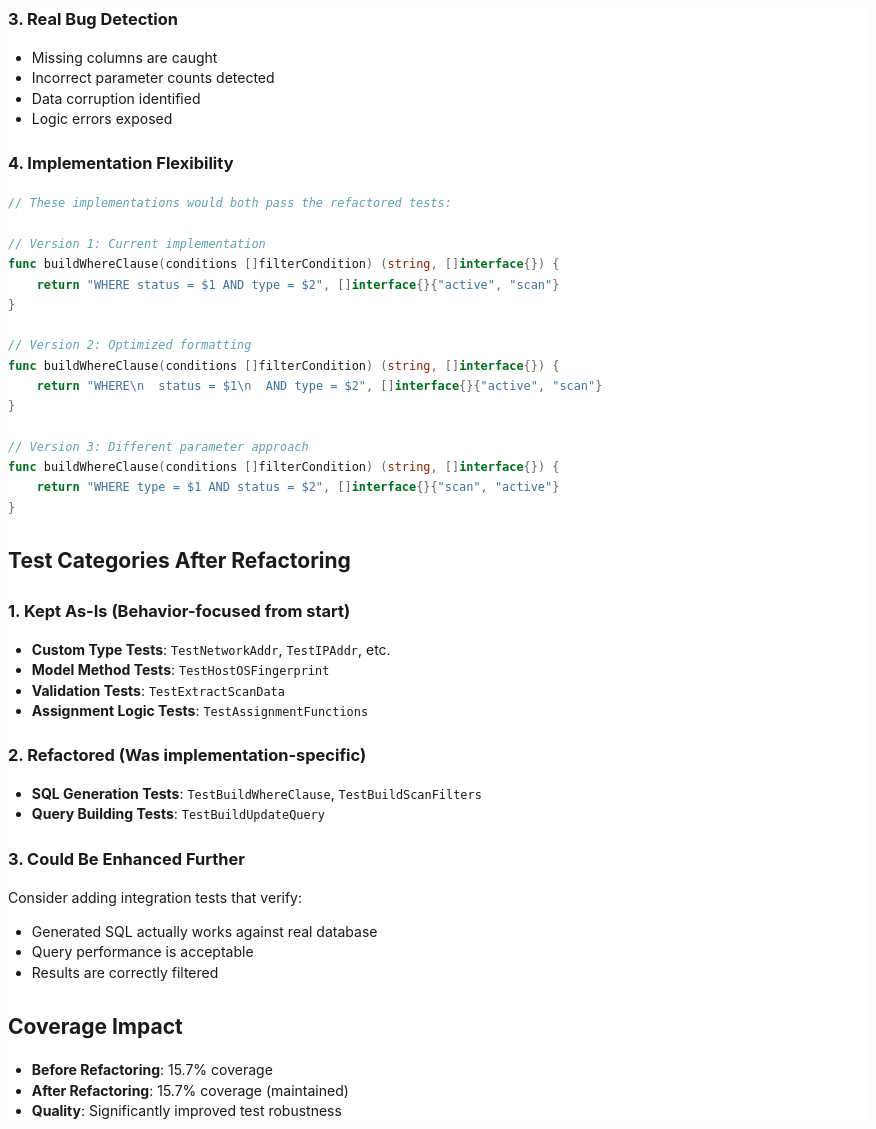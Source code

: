 ### 3. **Real Bug Detection**
- Missing columns are caught
- Incorrect parameter counts detected
- Data corruption identified
- Logic errors exposed

### 4. **Implementation Flexibility**
```go
// These implementations would both pass the refactored tests:

// Version 1: Current implementation
func buildWhereClause(conditions []filterCondition) (string, []interface{}) {
    return "WHERE status = $1 AND type = $2", []interface{}{"active", "scan"}
}

// Version 2: Optimized formatting
func buildWhereClause(conditions []filterCondition) (string, []interface{}) {
    return "WHERE\n  status = $1\n  AND type = $2", []interface{}{"active", "scan"}
}

// Version 3: Different parameter approach
func buildWhereClause(conditions []filterCondition) (string, []interface{}) {
    return "WHERE type = $1 AND status = $2", []interface{}{"scan", "active"}
}
```

## Test Categories After Refactoring

### 1. **Kept As-Is** (Behavior-focused from start)
- **Custom Type Tests**: `TestNetworkAddr`, `TestIPAddr`, etc.
- **Model Method Tests**: `TestHostOSFingerprint`
- **Validation Tests**: `TestExtractScanData`
- **Assignment Logic Tests**: `TestAssignmentFunctions`

### 2. **Refactored** (Was implementation-specific)
- **SQL Generation Tests**: `TestBuildWhereClause`, `TestBuildScanFilters`
- **Query Building Tests**: `TestBuildUpdateQuery`

### 3. **Could Be Enhanced Further**
Consider adding integration tests that verify:
- Generated SQL actually works against real database
- Query performance is acceptable
- Results are correctly filtered

## Coverage Impact

- **Before Refactoring**: 15.7% coverage
- **After Refactoring**: 15.7% coverage (maintained)
- **Quality**: Significantly improved test robustness
